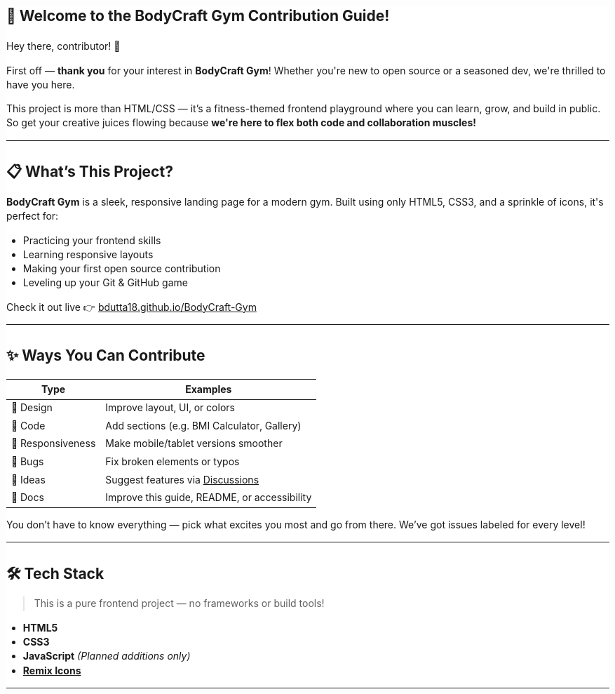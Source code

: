 ## 🚀 Welcome to the BodyCraft Gym Contribution Guide!

Hey there, contributor! 💪

First off — **thank you** for your interest in **BodyCraft Gym**! Whether you're new to open source or a seasoned dev, we're thrilled to have you here.

This project is more than HTML/CSS — it’s a fitness-themed frontend playground where you can learn, grow, and build in public. So get your creative juices flowing because **we're here to flex both code and collaboration muscles!**

---

## 📋 What’s This Project?

**BodyCraft Gym** is a sleek, responsive landing page for a modern gym. Built using only HTML5, CSS3, and a sprinkle of icons, it's perfect for:

* Practicing your frontend skills
* Learning responsive layouts
* Making your first open source contribution
* Leveling up your Git & GitHub game

Check it out live 👉 [bdutta18.github.io/BodyCraft-Gym](https://bdutta18.github.io/BodyCraft-Gym/)

---

## ✨ Ways You Can Contribute

| Type              | Examples                                                                                  |
| ----------------- | ----------------------------------------------------------------------------------------- |
| 💄 Design         | Improve layout, UI, or colors                                                             |
| 🧱 Code           | Add sections (e.g. BMI Calculator, Gallery)                                               |
| 📱 Responsiveness | Make mobile/tablet versions smoother                                                      |
| 🐞 Bugs           | Fix broken elements or typos                                                              |
| 🧠 Ideas          | Suggest features via [Discussions](https://github.com/BDutta18/BodyCraft-Gym/discussions) |
| 📝 Docs           | Improve this guide, README, or accessibility                                              |

You don’t have to know everything — pick what excites you most and go from there. We’ve got issues labeled for every level!

---

## 🛠 Tech Stack

> This is a pure frontend project — no frameworks or build tools!

* **HTML5**
* **CSS3**
* **JavaScript** *(Planned additions only)*
* **[Remix Icons](https://remixicon.com/)**

---